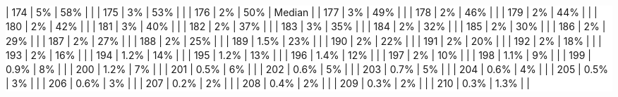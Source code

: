 | 174 | 5% | 58% |  |
| 175 | 3% | 53% |  |
| 176 | 2% | 50% | Median |
| 177 | 3% | 49% |  |
| 178 | 2% | 46% |  |
| 179 | 2% | 44% |  |
| 180 | 2% | 42% |  |
| 181 | 3% | 40% |  |
| 182 | 2% | 37% |  |
| 183 | 3% | 35% |  |
| 184 | 2% | 32% |  |
| 185 | 2% | 30% |  |
| 186 | 2% | 29% |  |
| 187 | 2% | 27% |  |
| 188 | 2% | 25% |  |
| 189 | 1.5% | 23% |  |
| 190 | 2% | 22% |  |
| 191 | 2% | 20% |  |
| 192 | 2% | 18% |  |
| 193 | 2% | 16% |  |
| 194 | 1.2% | 14% |  |
| 195 | 1.2% | 13% |  |
| 196 | 1.4% | 12% |  |
| 197 | 2% | 10% |  |
| 198 | 1.1% | 9% |  |
| 199 | 0.9% | 8% |  |
| 200 | 1.2% | 7% |  |
| 201 | 0.5% | 6% |  |
| 202 | 0.6% | 5% |  |
| 203 | 0.7% | 5% |  |
| 204 | 0.6% | 4% |  |
| 205 | 0.5% | 3% |  |
| 206 | 0.6% | 3% |  |
| 207 | 0.2% | 2% |  |
| 208 | 0.4% | 2% |  |
| 209 | 0.3% | 2% |  |
| 210 | 0.3% | 1.3% |  |